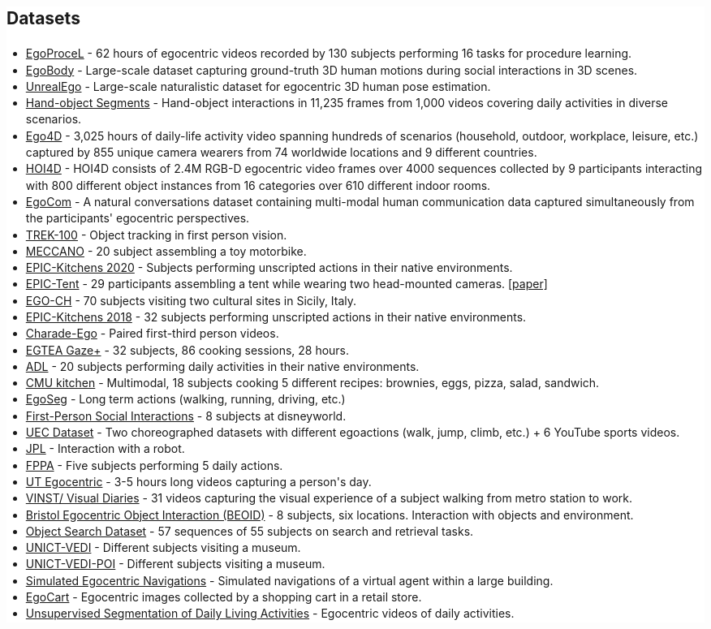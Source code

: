 
## Datasets

- [EgoProceL](https://sid2697.github.io/egoprocel/#download) -  62 hours of egocentric videos recorded by 130 subjects performing 16 tasks for procedure learning.
- [EgoBody](https://egobody.inf.ethz.ch/) - Large-scale dataset capturing ground-truth 3D human motions during social interactions in 3D scenes.
- [UnrealEgo](https://4dqv.mpi-inf.mpg.de/UnrealEgo/) - Large-scale naturalistic dataset for egocentric 3D human pose estimation.
- [Hand-object Segments](https://www.seas.upenn.edu/~shzhou2/projects/eos_dataset/) - Hand-object interactions in 11,235 frames from 1,000 videos covering daily activities in diverse scenarios.
- [Ego4D](https://ego4d-data.org) - 3,025 hours of daily-life activity video spanning hundreds of scenarios (household, outdoor, workplace, leisure, etc.) captured by 855 unique camera wearers from 74 worldwide locations and 9 different countries.
- [HOI4D](https://hoi4d.github.io/) - HOI4D consists of 2.4M RGB-D egocentric video frames over 4000 sequences collected by 9 participants interacting with 800 different object instances from 16 categories over 610 different indoor rooms.
- [EgoCom](https://github.com/facebookresearch/EgoCom-Dataset) - A natural conversations dataset containing multi-modal human communication data captured simultaneously from the participants' egocentric perspectives.
- [TREK-100](https://machinelearning.uniud.it/datasets/trek100/) - Object tracking in first person vision.
- [MECCANO](https://iplab.dmi.unict.it/MECCANO/) - 20 subject assembling a toy motorbike.
- [EPIC-Kitchens 2020](https://epic-kitchens.github.io/2020-100) - Subjects performing unscripted actions in their native environments.
- [EPIC-Tent](https://data.bristol.ac.uk/data/dataset/2ite3tu1u53n42hjfh3886sa86) - 29 participants assembling a tent while wearing two head-mounted cameras. [[paper]](https://ieeexplore.ieee.org/document/9022634)
- [EGO-CH](https://iplab.dmi.unict.it/EGO-CH/) - 70 subjects visiting two cultural sites in Sicily, Italy.
- [EPIC-Kitchens 2018](https://epic-kitchens.github.io/2018) - 32 subjects performing unscripted actions in their native environments.
- [Charade-Ego](https://allenai.org/plato/charades/) - Paired first-third person videos.
- [EGTEA Gaze+](http://cbs.ic.gatech.edu/fpv/) - 32 subjects, 86 cooking sessions, 28 hours.
- [ADL](https://www.csee.umbc.edu/~hpirsiav/papers/ADLdataset/) - 20 subjects performing daily activities in their native environments.
- [CMU kitchen](http://kitchen.cs.cmu.edu/index.php) - Multimodal, 18 subjects cooking 5 different recipes: brownies, eggs, pizza, salad, sandwich.
- [EgoSeg](http://www.vision.huji.ac.il/egoseg/) - Long term actions (walking, running, driving, etc.)
- [First-Person Social Interactions](http://ai.stanford.edu/~alireza/Disney/) - 8 subjects at disneyworld.
- [UEC Dataset](http://www.cs.cmu.edu/~kkitani/datasets/) - Two choreographed datasets with different egoactions (walk, jump, climb, etc.) + 6 YouTube sports videos.
- [JPL](http://michaelryoo.com/jpl-interaction.html) - Interaction with a robot.
- [FPPA](http://tamaraberg.com/prediction/Prediction.html) - Five subjects performing 5 daily actions.
- [UT Egocentric](http://vision.cs.utexas.edu/projects/egocentric/index.html) - 3-5 hours long videos capturing a person's day.
- [VINST/ Visual Diaries](http://www.csc.kth.se/cvap/vinst/NovEgoMotion.html) - 31 videos capturing the visual experience of a subject walking from metro station to work.
- [Bristol Egocentric Object Interaction (BEOID)](https://www.cs.bris.ac.uk/~damen/BEOID/) - 8 subjects, six locations. Interaction with objects and environment.
- [Object Search Dataset](https://github.com/Mengmi/deepfuturegaze_gan) - 57 sequences of 55 subjects on search and retrieval tasks.
- [UNICT-VEDI](http://iplab.dmi.unict.it/VEDI/) - Different subjects visiting a museum.
- [UNICT-VEDI-POI](http://iplab.dmi.unict.it/VEDI_POIs/) - Different subjects visiting a museum.
- [Simulated Egocentric Navigations](http://iplab.dmi.unict.it/SimulatedEgocentricNavigations/) - Simulated navigations of a virtual agent within a large building.
- [EgoCart](http://iplab.dmi.unict.it/EgocentricShoppingCartLocalization/) - Egocentric images collected by a shopping cart in a retail store.
- [Unsupervised Segmentation of Daily Living Activities](http://iplab.dmi.unict.it/dailylivingactivities) - Egocentric videos of daily activities.